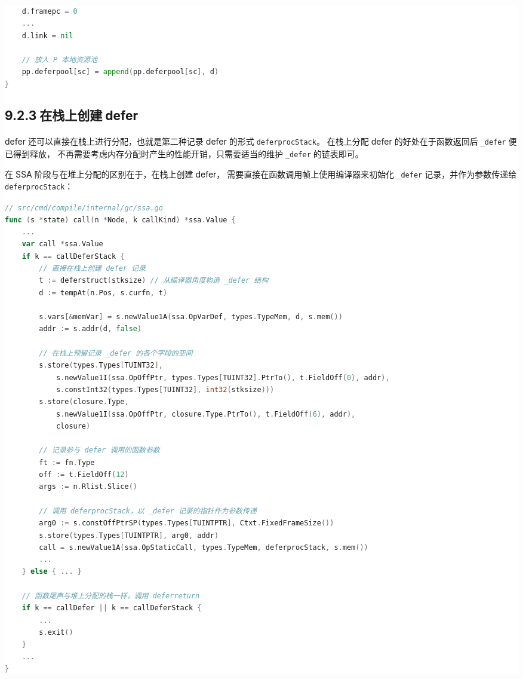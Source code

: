 ```go
	d.framepc = 0
	...
	d.link = nil

	// 放入 P 本地资源池
	pp.deferpool[sc] = append(pp.deferpool[sc], d)
}
```

## 9.2.3 在栈上创建 defer

defer 还可以直接在栈上进行分配，也就是第二种记录 defer 的形式 `deferprocStack`。
在栈上分配 defer 的好处在于函数返回后 `_defer` 便已得到释放，
不再需要考虑内存分配时产生的性能开销，只需要适当的维护 `_defer` 的链表即可。

在 SSA 阶段与在堆上分配的区别在于，在栈上创建 defer，
需要直接在函数调用帧上使用编译器来初始化 `_defer` 记录，并作为参数传递给 `deferprocStack`：

```go
// src/cmd/compile/internal/gc/ssa.go
func (s *state) call(n *Node, k callKind) *ssa.Value {
	...
	var call *ssa.Value
	if k == callDeferStack {
		// 直接在栈上创建 defer 记录
		t := deferstruct(stksize) // 从编译器角度构造 _defer 结构
		d := tempAt(n.Pos, s.curfn, t)

		s.vars[&memVar] = s.newValue1A(ssa.OpVarDef, types.TypeMem, d, s.mem())
		addr := s.addr(d, false)

		// 在栈上预留记录 _defer 的各个字段的空间
		s.store(types.Types[TUINT32],
			s.newValue1I(ssa.OpOffPtr, types.Types[TUINT32].PtrTo(), t.FieldOff(0), addr),
			s.constInt32(types.Types[TUINT32], int32(stksize)))
		s.store(closure.Type,
			s.newValue1I(ssa.OpOffPtr, closure.Type.PtrTo(), t.FieldOff(6), addr),
			closure)

		// 记录参与 defer 调用的函数参数
		ft := fn.Type
		off := t.FieldOff(12)
		args := n.Rlist.Slice()

		// 调用 deferprocStack，以 _defer 记录的指针作为参数传递
		arg0 := s.constOffPtrSP(types.Types[TUINTPTR], Ctxt.FixedFrameSize())
		s.store(types.Types[TUINTPTR], arg0, addr)
		call = s.newValue1A(ssa.OpStaticCall, types.TypeMem, deferprocStack, s.mem())
		...
	} else { ... }

	// 函数尾声与堆上分配的栈一样，调用 deferreturn
	if k == callDefer || k == callDeferStack {
		...
		s.exit()
	}
	...
}
```
